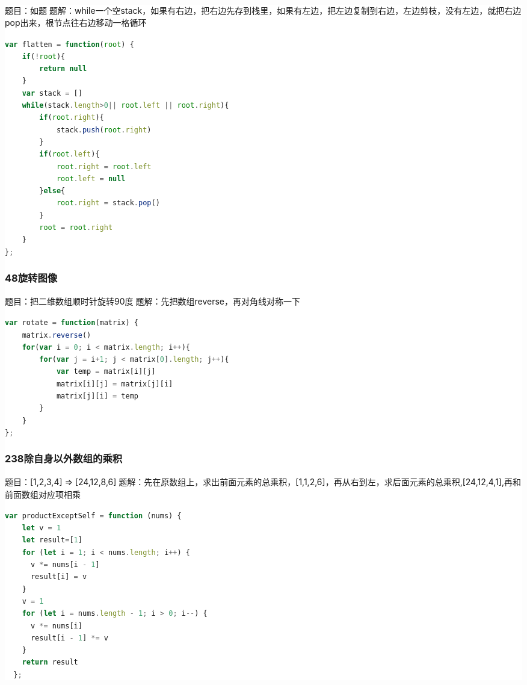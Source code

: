 题目：如题
题解：while一个空stack，如果有右边，把右边先存到栈里，如果有左边，把左边复制到右边，左边剪枝，没有左边，就把右边pop出来，根节点往右边移动一格循环
```javascript
var flatten = function(root) {
    if(!root){
        return null
    }
    var stack = []
    while(stack.length>0|| root.left || root.right){
        if(root.right){
            stack.push(root.right)
        }
        if(root.left){
            root.right = root.left
            root.left = null
        }else{
            root.right = stack.pop()
        }
        root = root.right
    }
};
```

### 48旋转图像
题目：把二维数组顺时针旋转90度
题解：先把数组reverse，再对角线对称一下
```javascript
var rotate = function(matrix) {
    matrix.reverse()
    for(var i = 0; i < matrix.length; i++){
        for(var j = i+1; j < matrix[0].length; j++){
            var temp = matrix[i][j]
            matrix[i][j] = matrix[j][i]
            matrix[j][i] = temp
        }
    }
};
```

### 238除自身以外数组的乘积
题目：[1,2,3,4] => [24,12,8,6]
题解：先在原数组上，求出前面元素的总乘积，[1,1,2,6]，再从右到左，求后面元素的总乘积,[24,12,4,1],再和前面数组对应项相乘
```javascript
var productExceptSelf = function (nums) {
    let v = 1
    let result=[1]
    for (let i = 1; i < nums.length; i++) {
      v *= nums[i - 1]
      result[i] = v
    }
    v = 1
    for (let i = nums.length - 1; i > 0; i--) {
      v *= nums[i]
      result[i - 1] *= v
    }
    return result
  };
```
